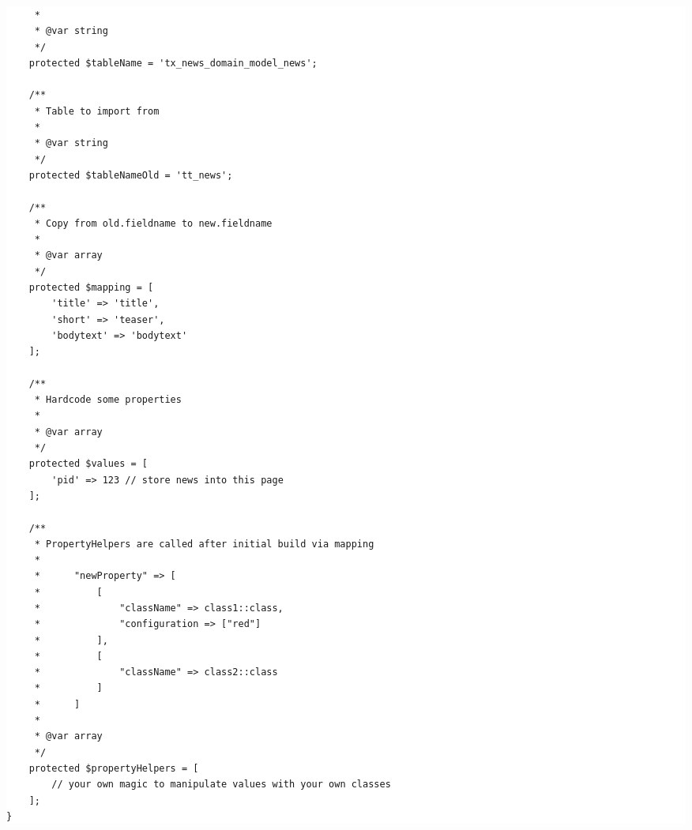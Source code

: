 ```
     *
     * @var string
     */
    protected $tableName = 'tx_news_domain_model_news';

    /**
     * Table to import from
     *
     * @var string
     */
    protected $tableNameOld = 'tt_news';

    /**
     * Copy from old.fieldname to new.fieldname
     *
     * @var array
     */
    protected $mapping = [
        'title' => 'title',
        'short' => 'teaser',
        'bodytext' => 'bodytext'
    ];

    /**
     * Hardcode some properties
     *
     * @var array
     */
    protected $values = [
        'pid' => 123 // store news into this page
    ];

    /**
     * PropertyHelpers are called after initial build via mapping
     *
     *      "newProperty" => [
     *          [
     *              "className" => class1::class,
     *              "configuration => ["red"]
     *          ],
     *          [
     *              "className" => class2::class
     *          ]
     *      ]
     *
     * @var array
     */
    protected $propertyHelpers = [
        // your own magic to manipulate values with your own classes
    ];
}
```
